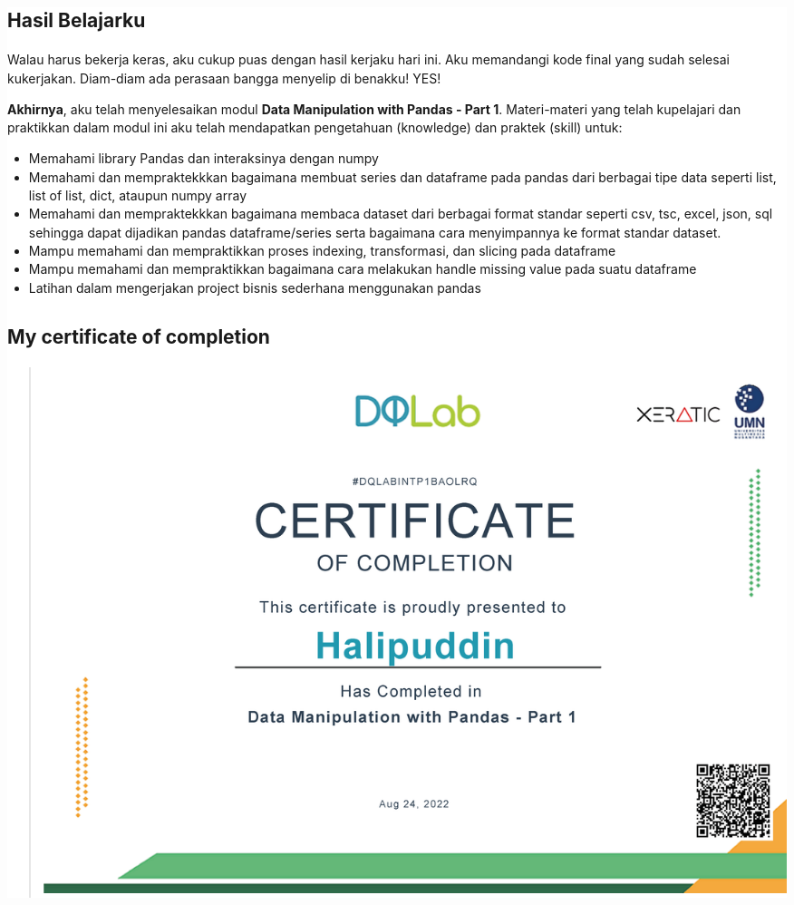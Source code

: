 ## Hasil Belajarku 
Walau harus bekerja keras, aku cukup puas dengan hasil kerjaku hari ini. Aku memandangi kode final yang sudah selesai kukerjakan. Diam-diam ada perasaan bangga menyelip di benakku! YES!

**Akhirnya**, aku telah menyelesaikan modul **Data Manipulation with Pandas - Part 1**. Materi-materi yang telah kupelajari dan praktikkan dalam modul ini aku telah mendapatkan pengetahuan (knowledge) dan praktek (skill) untuk:
* Memahami library Pandas dan interaksinya dengan numpy
* Memahami dan mempraktekkkan bagaimana membuat series dan dataframe pada pandas dari berbagai tipe data seperti list, list of list, dict, ataupun numpy array
* Memahami dan mempraktekkkan bagaimana membaca dataset dari berbagai format standar seperti csv, tsc, excel, json, sql sehingga dapat dijadikan pandas dataframe/series serta bagaimana cara menyimpannya ke format standar dataset.
* Mampu memahami dan mempraktikkan proses indexing, transformasi, dan slicing pada dataframe
* Mampu memahami dan mempraktikkan bagaimana cara melakukan handle missing value pada suatu dataframe
* Latihan dalam mengerjakan project bisnis sederhana menggunakan pandas

## My certificate of completion
> ![image](/assets/certificate-DQLABINTP1BAOLRQ.png)